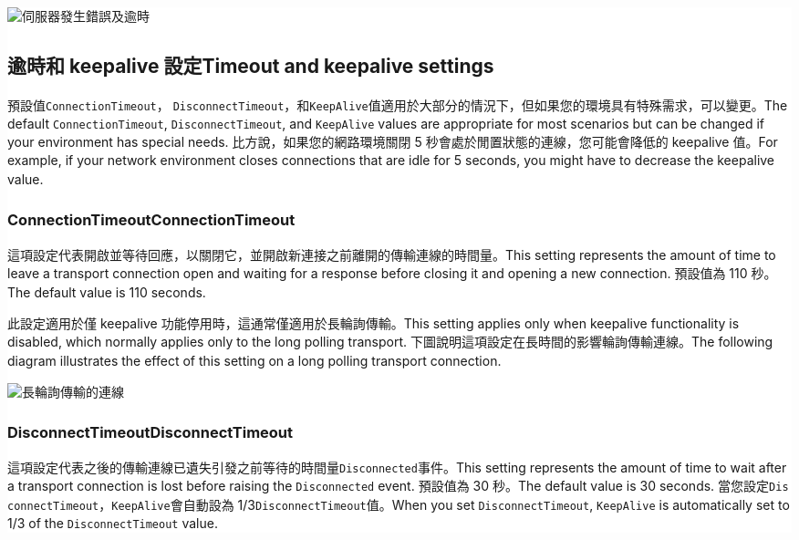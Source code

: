 ![伺服器發生錯誤及逾時](handling-connection-lifetime-events/_static/image6.png)

<a id="timeoutkeepalive"></a>

## <a name="timeout-and-keepalive-settings"></a><span data-ttu-id="ecdb1-252">逾時和 keepalive 設定</span><span class="sxs-lookup"><span data-stu-id="ecdb1-252">Timeout and keepalive settings</span></span>

<span data-ttu-id="ecdb1-253">預設值`ConnectionTimeout`， `DisconnectTimeout`，和`KeepAlive`值適用於大部分的情況下，但如果您的環境具有特殊需求，可以變更。</span><span class="sxs-lookup"><span data-stu-id="ecdb1-253">The default `ConnectionTimeout`, `DisconnectTimeout`, and `KeepAlive` values are appropriate for most scenarios but can be changed if your environment has special needs.</span></span> <span data-ttu-id="ecdb1-254">比方說，如果您的網路環境關閉 5 秒會處於閒置狀態的連線，您可能會降低的 keepalive 值。</span><span class="sxs-lookup"><span data-stu-id="ecdb1-254">For example, if your network environment closes connections that are idle for 5 seconds, you might have to decrease the keepalive value.</span></span>

<a id="connectiontimeout"></a>

### <a name="connectiontimeout"></a><span data-ttu-id="ecdb1-255">ConnectionTimeout</span><span class="sxs-lookup"><span data-stu-id="ecdb1-255">ConnectionTimeout</span></span>

<span data-ttu-id="ecdb1-256">這項設定代表開啟並等待回應，以關閉它，並開啟新連接之前離開的傳輸連線的時間量。</span><span class="sxs-lookup"><span data-stu-id="ecdb1-256">This setting represents the amount of time to leave a transport connection open and waiting for a response before closing it and opening a new connection.</span></span> <span data-ttu-id="ecdb1-257">預設值為 110 秒。</span><span class="sxs-lookup"><span data-stu-id="ecdb1-257">The default value is 110 seconds.</span></span>

<span data-ttu-id="ecdb1-258">此設定適用於僅 keepalive 功能停用時，這通常僅適用於長輪詢傳輸。</span><span class="sxs-lookup"><span data-stu-id="ecdb1-258">This setting applies only when keepalive functionality is disabled, which normally applies only to the long polling transport.</span></span> <span data-ttu-id="ecdb1-259">下圖說明這項設定在長時間的影響輪詢傳輸連線。</span><span class="sxs-lookup"><span data-stu-id="ecdb1-259">The following diagram illustrates the effect of this setting on a long polling transport connection.</span></span>

![長輪詢傳輸的連線](handling-connection-lifetime-events/_static/image7.png)

<a id="disconnecttimeout"></a>

### <a name="disconnecttimeout"></a><span data-ttu-id="ecdb1-261">DisconnectTimeout</span><span class="sxs-lookup"><span data-stu-id="ecdb1-261">DisconnectTimeout</span></span>

<span data-ttu-id="ecdb1-262">這項設定代表之後的傳輸連線已遺失引發之前等待的時間量`Disconnected`事件。</span><span class="sxs-lookup"><span data-stu-id="ecdb1-262">This setting represents the amount of time to wait after a transport connection is lost before raising the `Disconnected` event.</span></span> <span data-ttu-id="ecdb1-263">預設值為 30 秒。</span><span class="sxs-lookup"><span data-stu-id="ecdb1-263">The default value is 30 seconds.</span></span> <span data-ttu-id="ecdb1-264">當您設定`DisconnectTimeout`，`KeepAlive`會自動設為 1/3`DisconnectTimeout`值。</span><span class="sxs-lookup"><span data-stu-id="ecdb1-264">When you set `DisconnectTimeout`, `KeepAlive` is automatically set to 1/3 of the `DisconnectTimeout` value.</span></span>

<a id="keepalive"></a>
